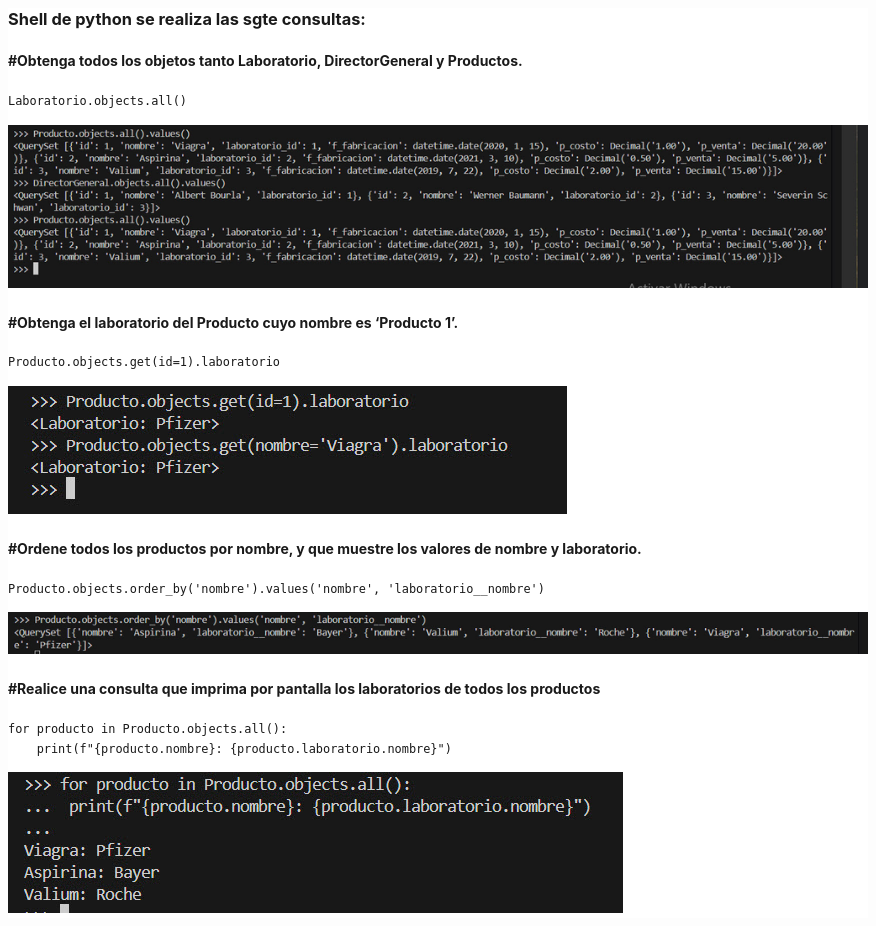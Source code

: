 
### Shell de python se realiza las sgte consultas:

#### #Obtenga todos los objetos tanto Laboratorio, DirectorGeneral y Productos.
 ```
Laboratorio.objects.all()
 ```

 ![Texto alternativo](images/Shell_Todos_los_Objetos.jpg)



#### #Obtenga el laboratorio del Producto cuyo nombre es ‘Producto 1’.
```
Producto.objects.get(id=1).laboratorio
```
 ![Texto alternativo](images/Shell_Producto_1.jpg)



#### #Ordene todos los productos por nombre, y que muestre los valores de nombre y laboratorio.
```
Producto.objects.order_by('nombre').values('nombre', 'laboratorio__nombre')
```
 ![Texto alternativo](images/Shell_ProductoNombre_y_Lab.jpg)


#### #Realice una consulta que imprima por pantalla los laboratorios de todos los productos
```
for producto in Producto.objects.all():
    print(f"{producto.nombre}: {producto.laboratorio.nombre}")

```
![Texto alternativo](images/Shell_Labs_de_Productos.jpg)
